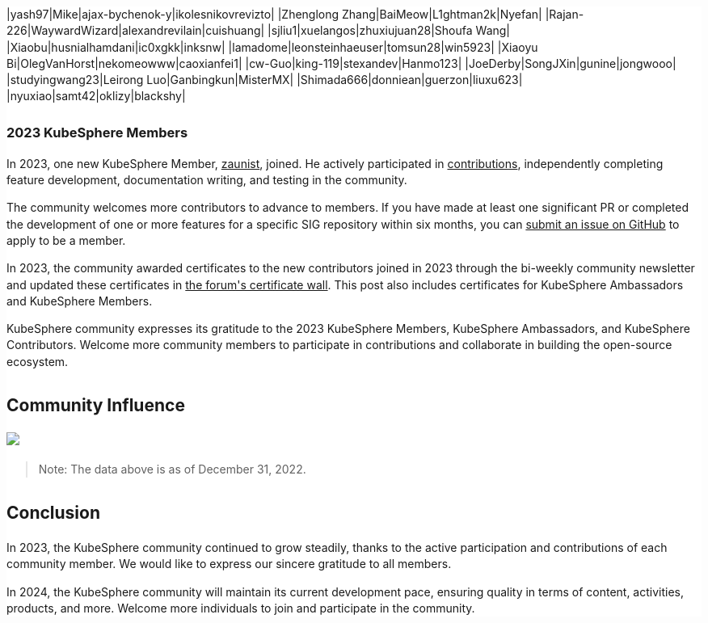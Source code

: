 |yash97|Mike|ajax-bychenok-y|ikolesnikovrevizto|
|Zhenglong Zhang|BaiMeow|L1ghtman2k|Nyefan|
|Rajan-226|WaywardWizard|alexandrevilain|cuishuang|
|sjliu1|xuelangos|zhuxiujuan28|Shoufa Wang|
|Xiaobu|husnialhamdani|ic0xgkk|inksnw|
|lamadome|leonsteinhaeuser|tomsun28|win5923|
|Xiaoyu Bi|OlegVanHorst|nekomeowww|caoxianfei1|
|cw-Guo|king-119|stexandev|Hanmo123|
|JoeDerby|SongJXin|gunine|jongwooo|
|studyingwang23|Leirong Luo|Ganbingkun|MisterMX|
|Shimada666|donniean|guerzon|liuxu623|
|nyuxiao|samt42|oklizy|blackshy|


### 2023 KubeSphere Members

In 2023, one new KubeSphere Member, [zaunist](https://github.com/zaunist), joined. He actively participated in [contributions](https://github.com/whenegghitsrock/community/issues/420), independently completing feature development, documentation writing, and testing in the community.

The community welcomes more contributors to advance to members. If you have made at least one significant PR or completed the development of one or more features for a specific SIG repository within six months, you can [submit an issue on GitHub](https://github.com/whenegghitsrock/community/issues) to apply to be a member.

In 2023, the community awarded certificates to the new contributors joined in 2023 through the bi-weekly community newsletter and updated these certificates in [the forum's certificate wall](https://ask.docs.kubesphere-carryon.top/forum/d/9280-kubesphere). This post also includes certificates for KubeSphere Ambassadors and KubeSphere Members.

KubeSphere community expresses its gratitude to the 2023 KubeSphere Members, KubeSphere Ambassadors, and KubeSphere Contributors. Welcome more community members to participate in contributions and collaborate in building the open-source ecosystem.

## Community Influence

![](https://pek3b.qingstor.com/kubesphere-community/images/kubesphere-media-numbers-2023-en.png)

> Note: The data above is as of December 31, 2022.

## Conclusion

In 2023, the KubeSphere community continued to grow steadily, thanks to the active participation and contributions of each community member. We would like to express our sincere gratitude to all members.

In 2024, the KubeSphere community will maintain its current development pace, ensuring quality in terms of content, activities, products, and more. Welcome more individuals to join and participate in the community.